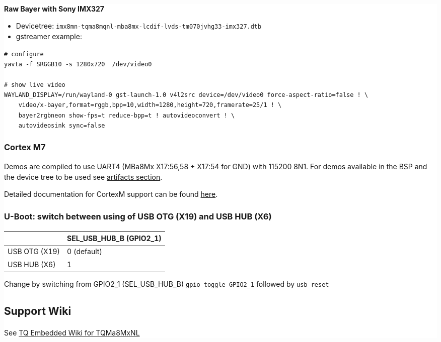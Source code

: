 __Raw Bayer with Sony IMX327__

* Devicetree: `imx8mn-tqma8mqnl-mba8mx-lcdif-lvds-tm070jvhg33-imx327.dtb`
* gstreamer example:

```
# configure
yavta -f SRGGB10 -s 1280x720  /dev/video0

# show live video
WAYLAND_DISPLAY=/run/wayland-0 gst-launch-1.0 v4l2src device=/dev/video0 force-aspect-ratio=false ! \
	video/x-bayer,format=rggb,bpp=10,width=1280,height=720,framerate=25/1 ! \
	bayer2rgbneon show-fps=t reduce-bpp=t ! autovideoconvert ! \
	autovideosink sync=false
```

### Cortex M7

Demos are compiled to use UART4 (MBa8Mx X17:56,58 + X17:54 for GND) with 115200 8N1.
For demos available in the BSP and the device tree to be used see [artifacts section](#build-artifacts).

Detailed documentation for CortexM support can be found [here](./README.CortexM-on-IMX8M.md).

### U-Boot: switch between using of USB OTG (X19) and USB HUB (X6)

|               | SEL_USB_HUB_B (GPIO2_1) |
| ------------- | ----------------------- |
| USB OTG (X19) | 0 (default)             |
| USB HUB (X6)  | 1                       |

Change by switching from GPIO2_1 (SEL_USB_HUB_B)
`gpio toggle GPIO2_1` followed by `usb reset `

## Support Wiki

See [TQ Embedded Wiki for TQMa8MxNL](https://support.tq-group.com/en/arm/tqma8mxnl)
